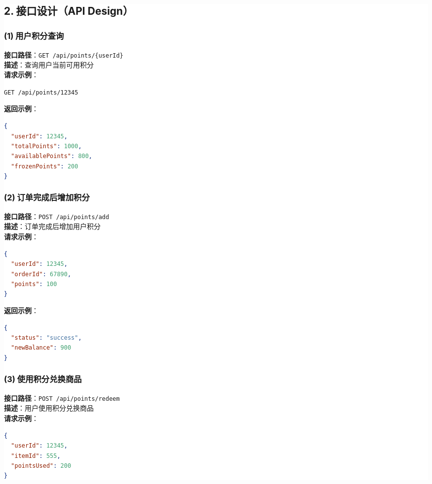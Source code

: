 
## **2. 接口设计（API Design）**

### **(1) 用户积分查询**

**接口路径**：`GET /api/points/{userId}`  
**描述**：查询用户当前可用积分  
**请求示例**：

```http
GET /api/points/12345
```

**返回示例**：

```json
{
  "userId": 12345,
  "totalPoints": 1000,
  "availablePoints": 800,
  "frozenPoints": 200
}
```

### **(2) 订单完成后增加积分**

**接口路径**：`POST /api/points/add`  
**描述**：订单完成后增加用户积分  
**请求示例**：

```json
{
  "userId": 12345,
  "orderId": 67890,
  "points": 100
}
```

**返回示例**：

```json
{
  "status": "success",
  "newBalance": 900
}
```

### **(3) 使用积分兑换商品**

**接口路径**：`POST /api/points/redeem`  
**描述**：用户使用积分兑换商品  
**请求示例**：

```json
{
  "userId": 12345,
  "itemId": 555,
  "pointsUsed": 200
}
```
